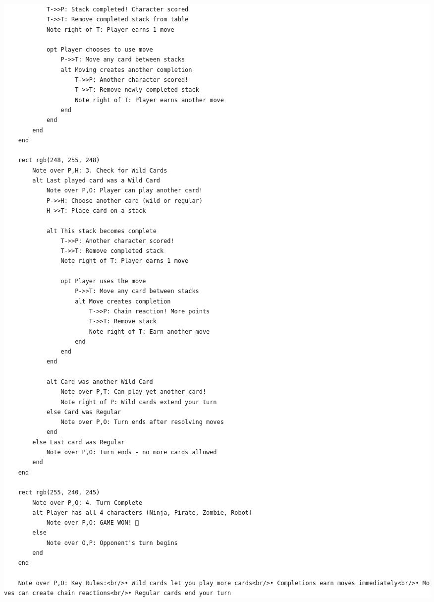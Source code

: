 ```mermaid
            T->>P: Stack completed! Character scored
            T->>T: Remove completed stack from table
            Note right of T: Player earns 1 move
            
            opt Player chooses to use move
                P->>T: Move any card between stacks
                alt Moving creates another completion
                    T->>P: Another character scored!
                    T->>T: Remove newly completed stack
                    Note right of T: Player earns another move
                end
            end
        end
    end
    
    rect rgb(248, 255, 248)
        Note over P,H: 3. Check for Wild Cards
        alt Last played card was a Wild Card
            Note over P,O: Player can play another card!
            P->>H: Choose another card (wild or regular)
            H->>T: Place card on a stack
            
            alt This stack becomes complete
                T->>P: Another character scored!
                T->>T: Remove completed stack
                Note right of T: Player earns 1 move
                
                opt Player uses the move
                    P->>T: Move any card between stacks
                    alt Move creates completion
                        T->>P: Chain reaction! More points
                        T->>T: Remove stack
                        Note right of T: Earn another move
                    end
                end
            end
            
            alt Card was another Wild Card
                Note over P,T: Can play yet another card!
                Note right of P: Wild cards extend your turn
            else Card was Regular
                Note over P,O: Turn ends after resolving moves
            end
        else Last card was Regular
            Note over P,O: Turn ends - no more cards allowed
        end
    end
    
    rect rgb(255, 240, 245)
        Note over P,O: 4. Turn Complete
        alt Player has all 4 characters (Ninja, Pirate, Zombie, Robot)
            Note over P,O: GAME WON! 🎉
        else
            Note over O,P: Opponent's turn begins
        end
    end
    
    Note over P,O: Key Rules:<br/>• Wild cards let you play more cards<br/>• Completions earn moves immediately<br/>• Moves can create chain reactions<br/>• Regular cards end your turn
```
